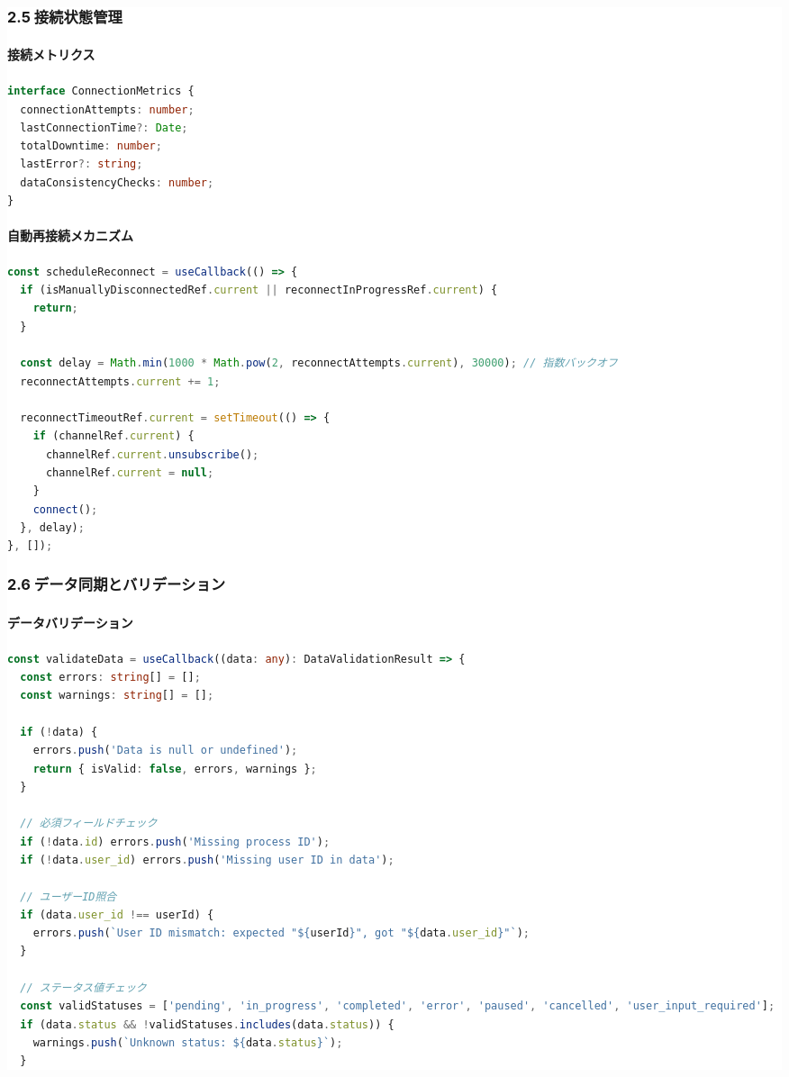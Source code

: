 ### 2.5 接続状態管理

#### 接続メトリクス

```typescript
interface ConnectionMetrics {
  connectionAttempts: number;
  lastConnectionTime?: Date;
  totalDowntime: number;
  lastError?: string;
  dataConsistencyChecks: number;
}
```

#### 自動再接続メカニズム

```typescript
const scheduleReconnect = useCallback(() => {
  if (isManuallyDisconnectedRef.current || reconnectInProgressRef.current) {
    return;
  }
  
  const delay = Math.min(1000 * Math.pow(2, reconnectAttempts.current), 30000); // 指数バックオフ
  reconnectAttempts.current += 1;
  
  reconnectTimeoutRef.current = setTimeout(() => {
    if (channelRef.current) {
      channelRef.current.unsubscribe();
      channelRef.current = null;
    }
    connect();
  }, delay);
}, []);
```

### 2.6 データ同期とバリデーション

#### データバリデーション

```typescript
const validateData = useCallback((data: any): DataValidationResult => {
  const errors: string[] = [];
  const warnings: string[] = [];

  if (!data) {
    errors.push('Data is null or undefined');
    return { isValid: false, errors, warnings };
  }

  // 必須フィールドチェック
  if (!data.id) errors.push('Missing process ID');
  if (!data.user_id) errors.push('Missing user ID in data');
  
  // ユーザーID照合
  if (data.user_id !== userId) {
    errors.push(`User ID mismatch: expected "${userId}", got "${data.user_id}"`);
  }

  // ステータス値チェック
  const validStatuses = ['pending', 'in_progress', 'completed', 'error', 'paused', 'cancelled', 'user_input_required'];
  if (data.status && !validStatuses.includes(data.status)) {
    warnings.push(`Unknown status: ${data.status}`);
  }

```